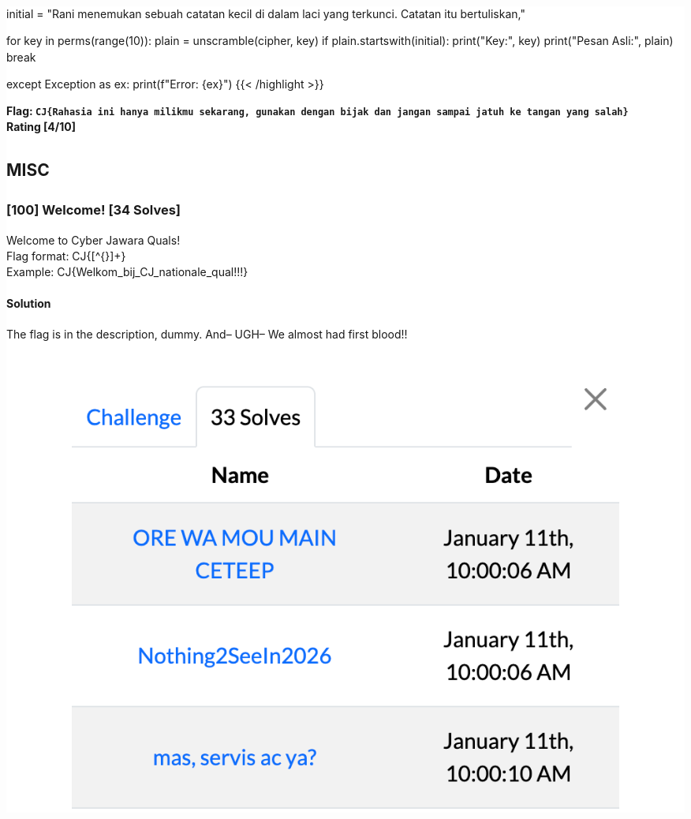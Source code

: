    initial = "Rani menemukan sebuah catatan kecil di dalam laci yang terkunci. Catatan itu bertuliskan,"
   
   for key in perms(range(10)):
       plain = unscramble(cipher, key)
       if plain.startswith(initial):
           print("Key:", key)
           print("Pesan Asli:", plain)
           break
           
except Exception as ex:
   print(f"Error: {ex}")
{{< /highlight >}}

**Flag: `CJ{Rahasia ini hanya milikmu sekarang, gunakan dengan bijak dan jangan sampai jatuh ke tangan yang salah}`**  
**Rating \[4/10\]**

## MISC

### [100] Welcome\! [34 Solves]

Welcome to Cyber Jawara Quals!  
Flag format: CJ{\[^{}\]+}  
Example: CJ{Welkom\_bij\_CJ\_nationale\_qual!!!}

#### Solution

The flag is in the description, dummy. And– UGH– We almost had first blood!!  

![](image39.png)
